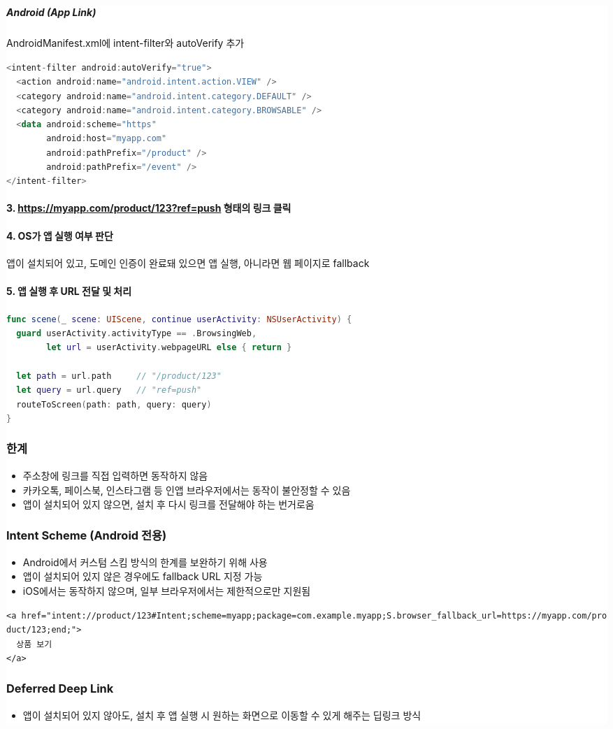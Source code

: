 
##### Android (App Link)
AndroidManifest.xml에 intent-filter와 autoVerify 추가

```kotlin
<intent-filter android:autoVerify="true">
  <action android:name="android.intent.action.VIEW" />
  <category android:name="android.intent.category.DEFAULT" />
  <category android:name="android.intent.category.BROWSABLE" />
  <data android:scheme="https"
        android:host="myapp.com"
        android:pathPrefix="/product" />
        android:pathPrefix="/event" />
</intent-filter>
```


#### 3. https://myapp.com/product/123?ref=push 형태의 링크 클릭

#### 4. OS가 앱 실행 여부 판단
앱이 설치되어 있고, 도메인 인증이 완료돼 있으면 앱 실행, 아니라면 웹 페이지로 fallback

#### 5. 앱 실행 후 URL 전달 및 처리
```swift
func scene(_ scene: UIScene, continue userActivity: NSUserActivity) {
  guard userActivity.activityType == .BrowsingWeb,
        let url = userActivity.webpageURL else { return }

  let path = url.path     // "/product/123"
  let query = url.query   // "ref=push"
  routeToScreen(path: path, query: query)
}
```

### 한계
- 주소창에 링크를 직접 입력하면 동작하지 않음
- 카카오톡, 페이스북, 인스타그램 등 인앱 브라우저에서는 동작이 불안정할 수 있음
- 앱이 설치되어 있지 않으면, 설치 후 다시 링크를 전달해야 하는 번거로움


###  Intent Scheme (Android 전용)
- Android에서 커스텀 스킴 방식의 한계를 보완하기 위해 사용
- 앱이 설치되어 있지 않은 경우에도 fallback URL 지정 가능
- iOS에서는 동작하지 않으며, 일부 브라우저에서는 제한적으로만 지원됨

```
<a href="intent://product/123#Intent;scheme=myapp;package=com.example.myapp;S.browser_fallback_url=https://myapp.com/product/123;end;">
  상품 보기
</a>
```

### Deferred Deep Link
- 앱이 설치되어 있지 않아도, 설치 후 앱 실행 시 원하는 화면으로 이동할 수 있게 해주는 딥링크 방식
